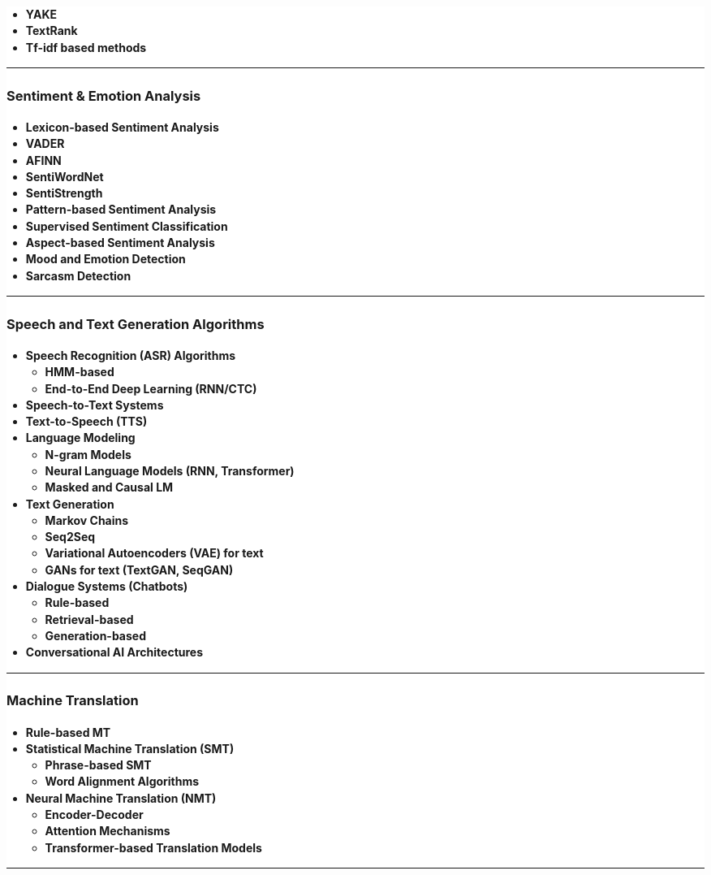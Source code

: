   - **YAKE**
  - **TextRank**
  - **Tf-idf based methods**

---

### **Sentiment & Emotion Analysis**

- **Lexicon-based Sentiment Analysis**
- **VADER**
- **AFINN**
- **SentiWordNet**
- **SentiStrength**
- **Pattern-based Sentiment Analysis**
- **Supervised Sentiment Classification**
- **Aspect-based Sentiment Analysis**
- **Mood and Emotion Detection**
- **Sarcasm Detection**

---

### **Speech and Text Generation Algorithms**

- **Speech Recognition (ASR) Algorithms**
  - **HMM-based**
  - **End-to-End Deep Learning (RNN/CTC)**
- **Speech-to-Text Systems**
- **Text-to-Speech (TTS)**
- **Language Modeling**
  - **N-gram Models**
  - **Neural Language Models (RNN, Transformer)**
  - **Masked and Causal LM**
- **Text Generation**
  - **Markov Chains**
  - **Seq2Seq**
  - **Variational Autoencoders (VAE) for text**
  - **GANs for text (TextGAN, SeqGAN)**
- **Dialogue Systems (Chatbots)**
  - **Rule-based**
  - **Retrieval-based**
  - **Generation-based**
- **Conversational AI Architectures**

---

### **Machine Translation**

- **Rule-based MT**
- **Statistical Machine Translation (SMT)**
  - **Phrase-based SMT**
  - **Word Alignment Algorithms**
- **Neural Machine Translation (NMT)**
  - **Encoder-Decoder**
  - **Attention Mechanisms**
  - **Transformer-based Translation Models**

---